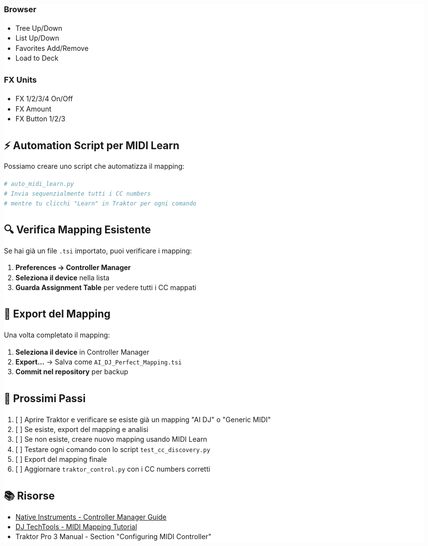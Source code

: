 ### Browser
- Tree Up/Down
- List Up/Down
- Favorites Add/Remove
- Load to Deck

### FX Units
- FX 1/2/3/4 On/Off
- FX Amount
- FX Button 1/2/3

## ⚡ Automation Script per MIDI Learn

Possiamo creare uno script che automatizza il mapping:

```python
# auto_midi_learn.py
# Invia sequenzialmente tutti i CC numbers
# mentre tu clicchi "Learn" in Traktor per ogni comando
```

## 🔍 Verifica Mapping Esistente

Se hai già un file `.tsi` importato, puoi verificare i mapping:

1. **Preferences → Controller Manager**
2. **Seleziona il device** nella lista
3. **Guarda Assignment Table** per vedere tutti i CC mappati

## 📝 Export del Mapping

Una volta completato il mapping:

1. **Seleziona il device** in Controller Manager
2. **Export...** → Salva come `AI_DJ_Perfect_Mapping.tsi`
3. **Commit nel repository** per backup

## 🎯 Prossimi Passi

1. [ ] Aprire Traktor e verificare se esiste già un mapping "AI DJ" o "Generic MIDI"
2. [ ] Se esiste, export del mapping e analisi
3. [ ] Se non esiste, creare nuovo mapping usando MIDI Learn
4. [ ] Testare ogni comando con lo script `test_cc_discovery.py`
5. [ ] Export del mapping finale
6. [ ] Aggiornare `traktor_control.py` con i CC numbers corretti

## 📚 Risorse

- [Native Instruments - Controller Manager Guide](https://support.native-instruments.com/hc/en-us/articles/209590569)
- [DJ TechTools - MIDI Mapping Tutorial](https://djtechtools.com/2015/02/26/intro-to-basic-midi-mapping-with-traktor/)
- Traktor Pro 3 Manual - Section "Configuring MIDI Controller"
